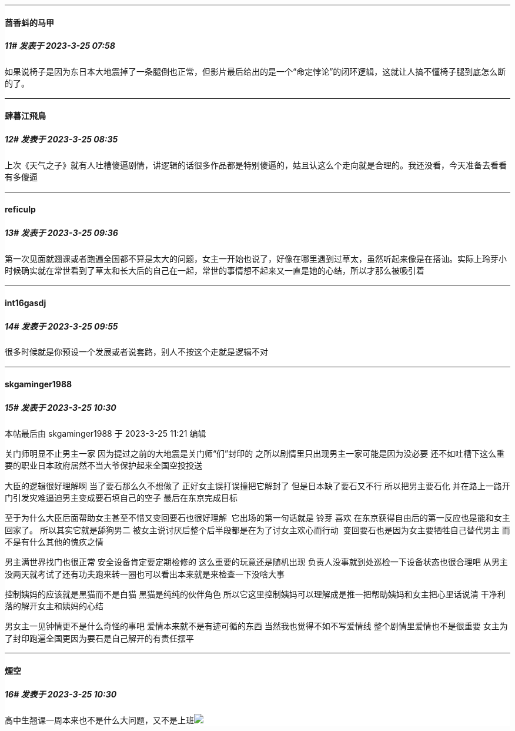 *****

####  茴香蚪的马甲  
##### 11#       发表于 2023-3-25 07:58

如果说椅子是因为东日本大地震掉了一条腿倒也正常，但影片最后给出的是一个“命定悖论”的闭环逻辑，这就让人搞不懂椅子腿到底怎么断的了。

*****

####  肆暮江飛鳥  
##### 12#       发表于 2023-3-25 08:35

上次《天气之子》就有人吐槽傻逼剧情，讲逻辑的话很多作品都是特别傻逼的，姑且认这么个走向就是合理的。我还没看，今天准备去看看有多傻逼

*****

####  reficulp  
##### 13#       发表于 2023-3-25 09:36

第一次见面就翘课或者跑遍全国都不算是太大的问题，女主一开始也说了，好像在哪里遇到过草太，虽然听起来像是在搭讪。实际上玲芽小时候确实就在常世看到了草太和长大后的自己在一起，常世的事情想不起来又一直是她的心结，所以才那么被吸引着

*****

####  int16gasdj  
##### 14#       发表于 2023-3-25 09:55

很多时候就是你预设一个发展或者说套路，别人不按这个走就是逻辑不对

*****

####  skgaminger1988  
##### 15#       发表于 2023-3-25 10:30

 本帖最后由 skgaminger1988 于 2023-3-25 11:21 编辑 

关门师明显不止男主一家 因为提过之前的大地震是关门师“们”封印的 之所以剧情里只出现男主一家可能是因为没必要 还不如吐槽下这么重要的职业日本政府居然不当大爷保护起来全国空投投送

大臣的逻辑很好理解啊 当了要石那么久不想做了 正好女主误打误撞把它解封了 但是日本缺了要石又不行 所以把男主要石化 并在路上一路开门引发灾难逼迫男主变成要石填自己的空子 最后在东京完成目标

至于为什么大臣后面帮助女主甚至不惜又变回要石也很好理解  它出场的第一句话就是 铃芽 喜欢 在东京获得自由后的第一反应也是能和女主回家了。
所以其实它就是舔狗男二 被女主说讨厌后整个后半段都是在为了讨女主欢心而行动  变回要石也是因为女主要牺牲自己替代男主 而不是有什么其他的愧疚之情

男主满世界找门也很正常 安全设备肯定要定期检修的 这么重要的玩意还是随机出现 负责人没事就到处巡检一下设备状态也很合理吧 从男主没两天就考试了还有功夫跑来转一圈也可以看出本来就是来检查一下没啥大事

控制姨妈的应该就是黑猫而不是白猫 黑猫是纯纯的伙伴角色 所以它这里控制姨妈可以理解成是推一把帮助姨妈和女主把心里话说清 干净利落的解开女主和姨妈的心结

男女主一见钟情更不是什么奇怪的事吧 爱情本来就不是有迹可循的东西 当然我也觉得不如不写爱情线 整个剧情里爱情也不是很重要 女主为了封印跑遍全国更因为要石是自己解开的有责任摆平

*****

####  煙空  
##### 16#       发表于 2023-3-25 10:30

高中生翘课一周本来也不是什么大问题，又不是上班<img src="https://static.saraba1st.com/image/smiley/face2017/013.png" referrerpolicy="no-referrer">
